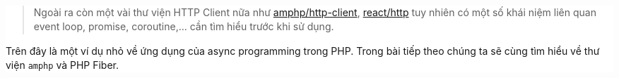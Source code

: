 > Ngoài ra còn một vài thư viện HTTP Client nữa như [amphp/http-client](https://amphp.org/http-client/), [react/http](https://reactphp.org/http/) tuy nhiên có một số khái niệm liên quan event loop, promise, coroutine,... cần tìm hiểu trước khi sử dụng.

Trên đây là một ví dụ nhỏ về ứng dụng của async programming trong PHP. Trong bài tiếp theo chúng ta sẽ cùng tìm hiểu về thư viện `amphp` và PHP Fiber.